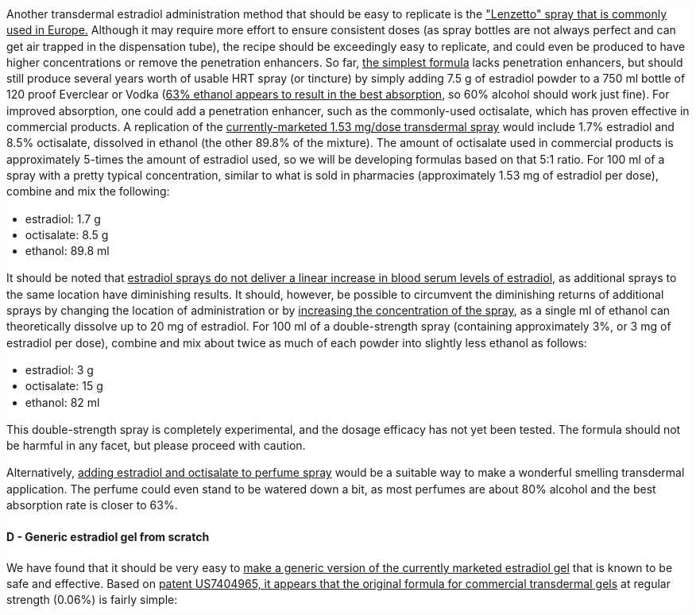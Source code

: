 Another transdermal estradiol administration method that should be easy to replicate is the ["Lenzetto" spray that is commonly used in Europe.](https://www.reddit.com/r/estrogel/comments/g7lom3/plan_c_lenzetto_spray_instead_of_gel_just_using/?utm_source=share&amp;utm_medium=web2x "initial plan C thread") Although it may require more effort to ensure consistent doses (as spray bottles are not always perfect and can get air trapped in the dispensation tube), the recipe should be exceedingly easy to replicate, and could even be produced to have higher concentrations or remove the penetration enhancers. So far, [the simplest formula](https://www.reddit.com/r/estrogel/comments/gl2ima/status_report_on_homebrewing_estrogel_89_gets_you/?utm_source=share&amp;utm_medium=web2x "everclear only plan C") lacks penetration enhancers, but should still produce several years worth of usable HRT spray (or tincture) by simply adding 7.5 g of estradiol powder to a 750 ml bottle of 120 proof Everclear or Vodka ([63% ethanol appears to result in the best absorption](https://sci-hub.tw/https://doi.org/10.1016/j.addr.2012.09.032 "steroid absorption - SciHub"), so 60% alcohol should work just fine). For improved absorption, one could add a penetration enhancer, such as the commonly-used octisalate, which has proven effective in commercial products. A replication of the [currently-marketed 1.53 mg/dose transdermal spray](https://www.reddit.com/r/estrogel/comments/gj8lfr/for_plan_c_solubility_of_estradiol_and_estriol/?utm_source=share&amp;utm_medium=web2x "spray solubility thread") would include 1.7% estradiol and 8.5% octisalate, dissolved in ethanol (the other 89.8% of the mixture). The amount of octisalate used in commercial products is approximately 5-times the amount of estradiol used, so we will be developing formulas based on that 5:1 ratio. For 100 ml of a spray with a pretty typical concentration, similar to what is sold in pharmacies (approximately 1.53 mg of estradiol per dose), combine and mix the following:

* estradiol: 1.7 g
* octisalate: 8.5 g
* ethanol: 89.8 ml

It should be noted that [estradiol sprays do not deliver a linear increase in blood serum levels of estradiol](https://www.reddit.com/r/estrogel/comments/gt6b3l/plan_c_multiple_doses_of_lenzetto_spray_do_not/?utm_source=share&amp;utm_medium=web2x "diminishiing returns thread"), as additional sprays to the same location have diminishing results. It should, however, be possible to circumvent the diminishing returns of additional sprays by changing the location of administration or by [increasing the concentration of the spray](https://www.reddit.com/r/estrogel/comments/gm23wz/plan_c_dosage_questions/?utm_source=share&amp;utm_medium=web2x "stronger spray thread"), as a single ml of ethanol can theoretically dissolve up to 20 mg of estradiol. For 100 ml of a double-strength spray (containing approximately 3%, or 3 mg of estradiol per dose), combine and mix about twice as much of each powder into slightly less ethanol as follows:

* estradiol: 3 g
* octisalate: 15 g
* ethanol: 82 ml

This double-strength spray is completely experimental, and the dosage efficacy has not yet been tested. The formula should not be harmful in any facet, but please proceed with caution.

Alternatively, [adding estradiol and octisalate to perfume spray](https://www.reddit.com/r/estrogel/comments/hjteho/eau_de_cologne_spray/?utm_source=share&amp;utm_medium=web2x "initial cologne thread") would be a suitable way to make a wonderful smelling transdermal application. The perfume could even stand to be watered down a bit, as most perfumes are about 80% alcohol and the best absorption rate is closer to 63%. 

#### D - Generic estradiol gel from scratch

We have found that it should be very easy to [make a generic version of the currently marketed estradiol gel](https://www.reddit.com/r/estrogel/comments/g5rckk/faq_for_the_estrogel_sub/?utm_source=share&amp;utm_medium=web2x "sub FAQ thread") that is known to be safe and effective. Based on [patent US7404965, it appears that the original formula for commercial transdermal gels](https://www.reddit.com/r/estrogel/comments/g9x8kn/another_possible_generic_formula/?utm_source=share&amp;utm_medium=web2x "gel patent thread") at regular strength (0.06%) is fairly simple:
